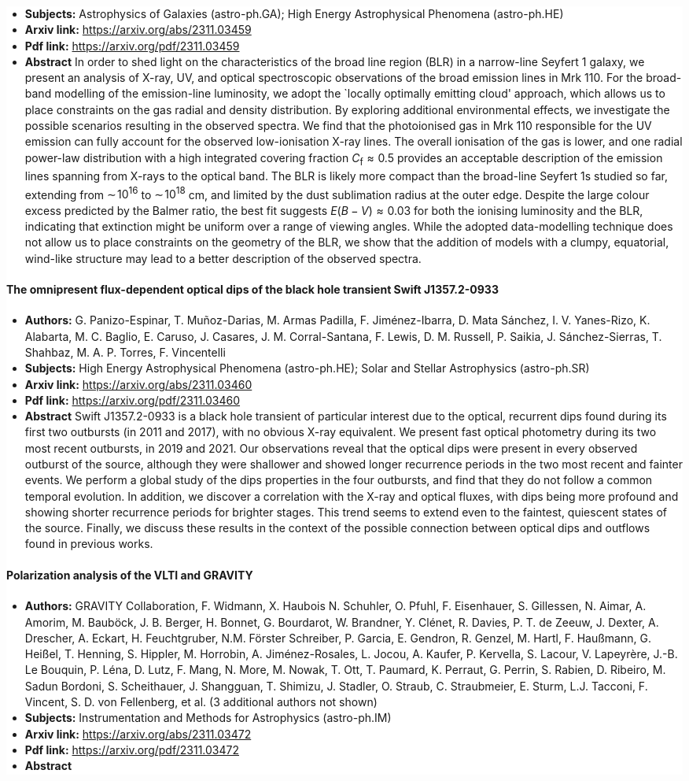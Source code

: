  - **Subjects:** Astrophysics of Galaxies (astro-ph.GA); High Energy Astrophysical Phenomena (astro-ph.HE)
 - **Arxiv link:** https://arxiv.org/abs/2311.03459
 - **Pdf link:** https://arxiv.org/pdf/2311.03459
 - **Abstract**
 In order to shed light on the characteristics of the broad line region (BLR) in a narrow-line Seyfert 1 galaxy, we present an analysis of X-ray, UV, and optical spectroscopic observations of the broad emission lines in Mrk 110. For the broad-band modelling of the emission-line luminosity, we adopt the `locally optimally emitting cloud' approach, which allows us to place constraints on the gas radial and density distribution. By exploring additional environmental effects, we investigate the possible scenarios resulting in the observed spectra. We find that the photoionised gas in Mrk 110 responsible for the UV emission can fully account for the observed low-ionisation X-ray lines. The overall ionisation of the gas is lower, and one radial power-law distribution with a high integrated covering fraction $C_{\mathrm{f}} \approx 0.5$ provides an acceptable description of the emission lines spanning from X-rays to the optical band. The BLR is likely more compact than the broad-line Seyfert 1s studied so far, extending from $\sim\!10^{16}$ to $\sim\!10^{18}$ cm, and limited by the dust sublimation radius at the outer edge. Despite the large colour excess predicted by the Balmer ratio, the best fit suggests $E(B-V)\approx0.03$ for both the ionising luminosity and the BLR, indicating that extinction might be uniform over a range of viewing angles. While the adopted data-modelling technique does not allow us to place constraints on the geometry of the BLR, we show that the addition of models with a clumpy, equatorial, wind-like structure may lead to a better description of the observed spectra.
#### The omnipresent flux-dependent optical dips of the black hole transient  Swift J1357.2-0933
 - **Authors:** G. Panizo-Espinar, T. Muñoz-Darias, M. Armas Padilla, F. Jiménez-Ibarra, D. Mata Sánchez, I. V. Yanes-Rizo, K. Alabarta, M. C. Baglio, E. Caruso, J. Casares, J. M. Corral-Santana, F. Lewis, D. M. Russell, P. Saikia, J. Sánchez-Sierras, T. Shahbaz, M. A. P. Torres, F. Vincentelli
 - **Subjects:** High Energy Astrophysical Phenomena (astro-ph.HE); Solar and Stellar Astrophysics (astro-ph.SR)
 - **Arxiv link:** https://arxiv.org/abs/2311.03460
 - **Pdf link:** https://arxiv.org/pdf/2311.03460
 - **Abstract**
 Swift J1357.2-0933 is a black hole transient of particular interest due to the optical, recurrent dips found during its first two outbursts (in 2011 and 2017), with no obvious X-ray equivalent. We present fast optical photometry during its two most recent outbursts, in 2019 and 2021. Our observations reveal that the optical dips were present in every observed outburst of the source, although they were shallower and showed longer recurrence periods in the two most recent and fainter events. We perform a global study of the dips properties in the four outbursts, and find that they do not follow a common temporal evolution. In addition, we discover a correlation with the X-ray and optical fluxes, with dips being more profound and showing shorter recurrence periods for brighter stages. This trend seems to extend even to the faintest, quiescent states of the source. Finally, we discuss these results in the context of the possible connection between optical dips and outflows found in previous works.
#### Polarization analysis of the VLTI and GRAVITY
 - **Authors:** GRAVITY Collaboration, F. Widmann, X. Haubois N. Schuhler, O. Pfuhl, F. Eisenhauer, S. Gillessen, N. Aimar, A. Amorim, M. Bauböck, J. B. Berger, H. Bonnet, G. Bourdarot, W. Brandner, Y. Clénet, R. Davies, P. T. de Zeeuw, J. Dexter, A. Drescher, A. Eckart, H. Feuchtgruber, N.M. Förster Schreiber, P. Garcia, E. Gendron, R. Genzel, M. Hartl, F. Haußmann, G. Heißel, T. Henning, S. Hippler, M. Horrobin, A. Jiménez-Rosales, L. Jocou, A. Kaufer, P. Kervella, S. Lacour, V. Lapeyrère, J.-B. Le Bouquin, P. Léna, D. Lutz, F. Mang, N. More, M. Nowak, T. Ott, T. Paumard, K. Perraut, G. Perrin, S. Rabien, D. Ribeiro, M. Sadun Bordoni, S. Scheithauer, J. Shangguan, T. Shimizu, J. Stadler, O. Straub, C. Straubmeier, E. Sturm, L.J. Tacconi, F. Vincent, S. D. von Fellenberg,  et al. (3 additional authors not shown)
 - **Subjects:** Instrumentation and Methods for Astrophysics (astro-ph.IM)
 - **Arxiv link:** https://arxiv.org/abs/2311.03472
 - **Pdf link:** https://arxiv.org/pdf/2311.03472
 - **Abstract**